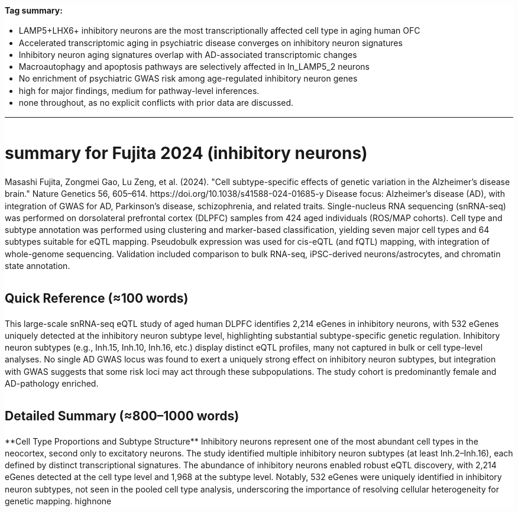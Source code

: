 
**Tag summary:**  
- <keyFinding priority='1'>LAMP5+LHX6+ inhibitory neurons are the most transcriptionally affected cell type in aging human OFC</keyFinding>
- <keyFinding priority='1'>Accelerated transcriptomic aging in psychiatric disease converges on inhibitory neuron signatures</keyFinding>
- <keyFinding priority='1'>Inhibitory neuron aging signatures overlap with AD-associated transcriptomic changes</keyFinding>
- <keyFinding priority='2'>Macroautophagy and apoptosis pathways are selectively affected in In_LAMP5_2 neurons</keyFinding>
- <keyFinding priority='2'>No enrichment of psychiatric GWAS risk among age-regulated inhibitory neuron genes</keyFinding>
- <confidenceLevel>high</confidenceLevel> for major findings, <confidenceLevel>medium</confidenceLevel> for pathway-level inferences.
- <contradictionFlag>none</contradictionFlag> throughout, as no explicit conflicts with prior data are discussed.

---

# summary for Fujita 2024 (inhibitory neurons)

<metadata>
Masashi Fujita, Zongmei Gao, Lu Zeng, et al. (2024). "Cell subtype-specific effects of genetic variation in the Alzheimer’s disease brain." Nature Genetics 56, 605–614. https://doi.org/10.1038/s41588-024-01685-y
Disease focus: Alzheimer’s disease (AD), with integration of GWAS for AD, Parkinson’s disease, schizophrenia, and related traits.
</metadata>

<methods>
Single-nucleus RNA sequencing (snRNA-seq) was performed on dorsolateral prefrontal cortex (DLPFC) samples from 424 aged individuals (ROS/MAP cohorts). Cell type and subtype annotation was performed using clustering and marker-based classification, yielding seven major cell types and 64 subtypes suitable for eQTL mapping. Pseudobulk expression was used for cis-eQTL (and fQTL) mapping, with integration of whole-genome sequencing. Validation included comparison to bulk RNA-seq, iPSC-derived neurons/astrocytes, and chromatin state annotation.
</methods>

Quick Reference (≈100 words)
---
This large-scale snRNA-seq eQTL study of aged human DLPFC identifies 2,214 eGenes in inhibitory neurons, with 532 eGenes uniquely detected at the inhibitory neuron subtype level, highlighting substantial subtype-specific genetic regulation. Inhibitory neuron subtypes (e.g., Inh.15, Inh.10, Inh.16, etc.) display distinct eQTL profiles, many not captured in bulk or cell type-level analyses. No single AD GWAS locus was found to exert a uniquely strong effect on inhibitory neuron subtypes, but integration with GWAS suggests that some risk loci may act through these subpopulations. The study cohort is predominantly female and AD-pathology enriched.

Detailed Summary (≈800–1000 words)
---
<findings>
**Cell Type Proportions and Subtype Structure**  
Inhibitory neurons represent one of the most abundant cell types in the neocortex, second only to excitatory neurons. The study identified multiple inhibitory neuron subtypes (at least Inh.2–Inh.16), each defined by distinct transcriptional signatures. The abundance of inhibitory neurons enabled robust eQTL discovery, with 2,214 eGenes detected at the cell type level and 1,968 at the subtype level. Notably, 532 eGenes were uniquely identified in inhibitory neuron subtypes, not seen in the pooled cell type analysis, underscoring the importance of resolving cellular heterogeneity for genetic mapping. <keyFinding priority='1'><confidenceLevel>high</confidenceLevel><contradictionFlag>none</contradictionFlag>
